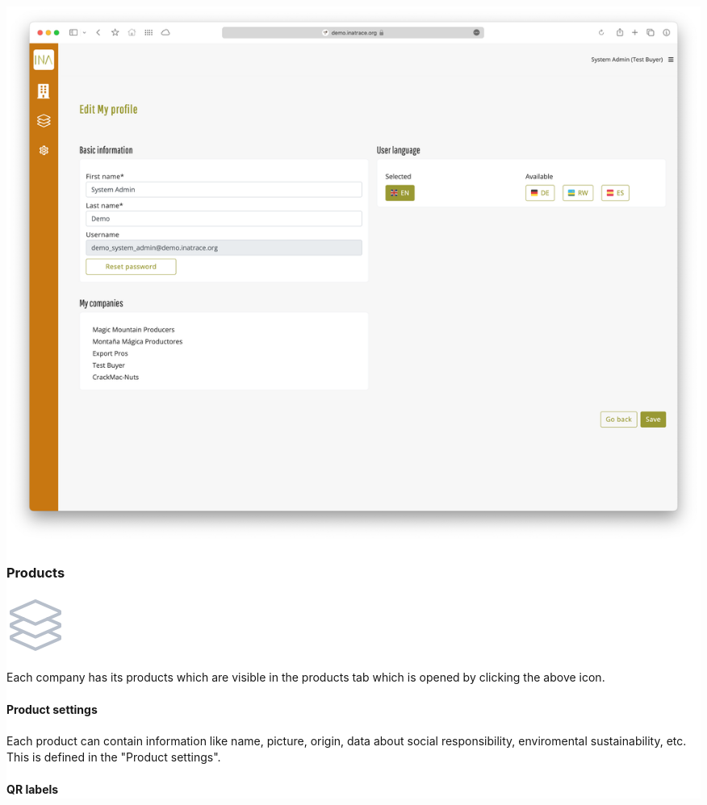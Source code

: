 ![INAtrace_user_profile](docs/images/inatrace_user_profile.png)

### Products

![Products_icon](docs/images/icon-products.svg)

Each company has its products which are visible in the products tab which is opened by clicking the above icon.

#### Product settings

Each product can contain information like name, picture, origin, data about social responsibility, enviromental sustainability, etc. This is defined in the "Product settings".

#### QR labels
